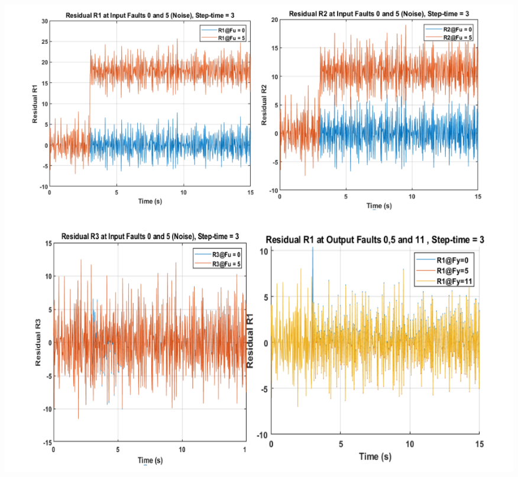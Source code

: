 <p align="center"><img src="https://github.com/Rohit-Gupta2/Advanced-Controls/blob/Master/Fault%20Detection%20and%20Isolation/Figures/Residdifffau2.PNG" width="90%"></p>
